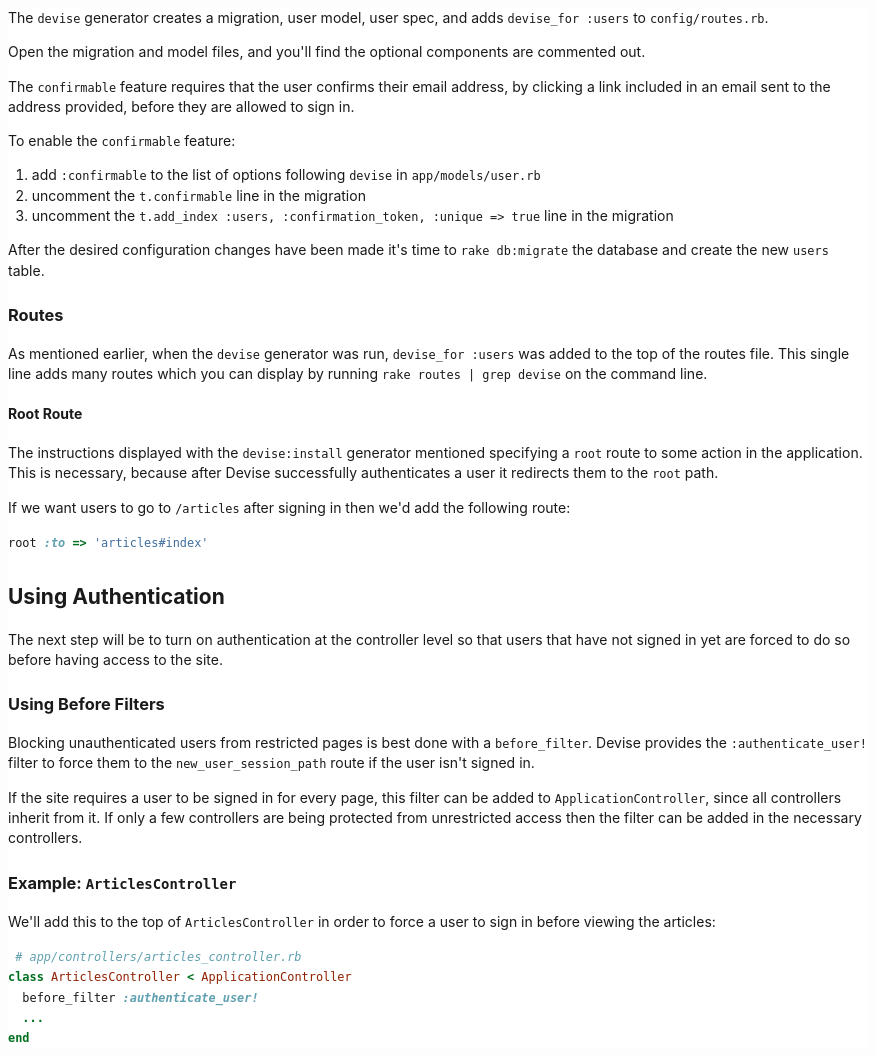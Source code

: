 The `devise` generator creates a migration, user model, user spec, and adds `devise_for :users` to `config/routes.rb`.  

Open the migration and model files, and you'll find the optional components are commented out.

The `confirmable` feature requires that the user confirms their email address, by clicking a link included in an email sent to the address provided, before they are allowed to sign in.

To enable the `confirmable` feature:

1. add `:confirmable` to the list of options following `devise` in `app/models/user.rb`
2. uncomment the `t.confirmable` line in the migration
3. uncomment the `t.add_index :users, :confirmation_token, :unique => true` line in the migration

After the desired configuration changes have been made it's time to `rake db:migrate` the database and create the new `users` table.

### Routes

As mentioned earlier, when the `devise` generator was run, `devise_for :users` was added to the top of the routes file. This single line adds many routes which you can display by running `rake routes | grep devise` on the command line.

#### Root Route

The instructions displayed with the `devise:install` generator mentioned specifying a `root` route to some action in the application.  This is necessary, because after Devise successfully authenticates a user it redirects them to the `root` path.  

If we want users to go to `/articles` after signing in then we'd add the following route:

```ruby
root :to => 'articles#index'
```

## Using Authentication

The next step will be to turn on authentication at the controller level so that users that have not signed in yet are forced to do so before having access to the site.

### Using Before Filters

Blocking unauthenticated users from restricted pages is best done with a `before_filter`.  Devise provides the `:authenticate_user!` filter to force them to the `new_user_session_path` route if the user isn't signed in.

If the site requires a user to be signed in for every page, this filter can be added to `ApplicationController`, since all controllers inherit from it.  If only a few controllers are being protected from unrestricted access then the filter can be added in the necessary controllers.

### Example: `ArticlesController`

We'll add this to the top of `ArticlesController` in order to force a user to sign in before viewing the articles:

```ruby
 # app/controllers/articles_controller.rb
class ArticlesController < ApplicationController
  before_filter :authenticate_user!
  ...
end
```
